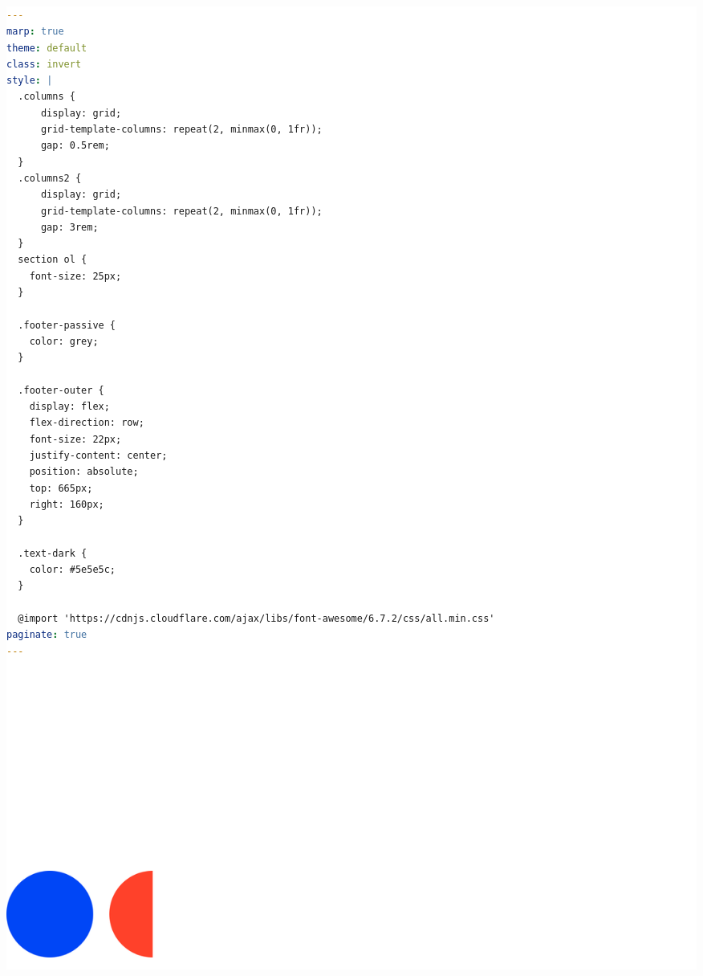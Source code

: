 ```yaml
---
marp: true
theme: default
class: invert
style: |
  .columns {
      display: grid;
      grid-template-columns: repeat(2, minmax(0, 1fr));
      gap: 0.5rem;
  }
  .columns2 {
      display: grid;
      grid-template-columns: repeat(2, minmax(0, 1fr));
      gap: 3rem;
  }
  section ol {
    font-size: 25px;
  }

  .footer-passive {
    color: grey;
  }
  
  .footer-outer {
    display: flex;
    flex-direction: row;
    font-size: 22px; 
    justify-content: center;
    position: absolute; 
    top: 665px; 
    right: 160px;
  }

  .text-dark {
    color: #5e5e5c;
  }

  @import 'https://cdnjs.cloudflare.com/ajax/libs/font-awesome/6.7.2/css/all.min.css'
paginate: true  
---
```





<div class="columns" style="margin-right: 20px">

<div>

<img src="assets/OpenCircle-RGB_invers.svg" style="margin-bottom: 10px; margin-top: 250px; margin-right: 50px"/>
